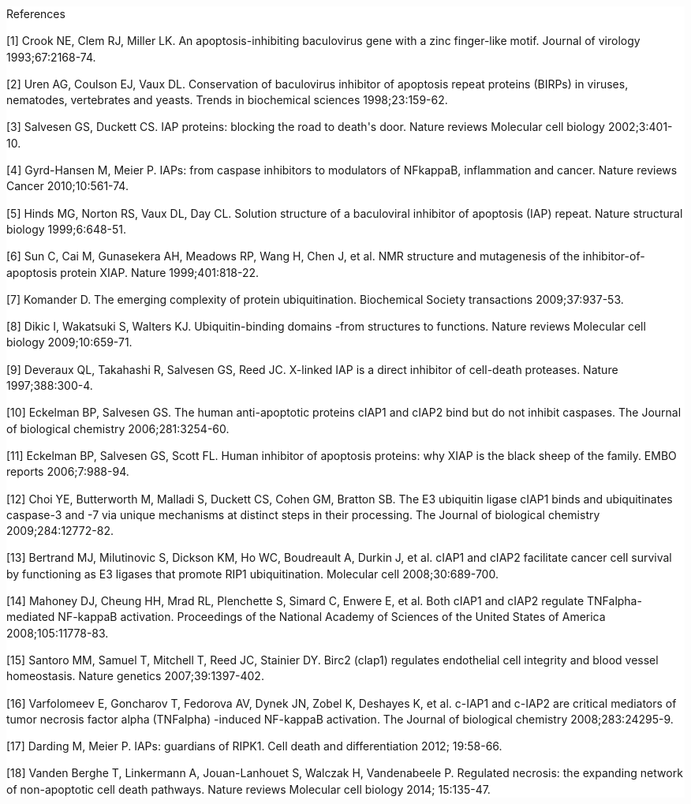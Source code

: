 References

[1] Crook NE, Clem RJ, Miller LK. An apoptosis-inhibiting baculovirus gene with a zinc finger-like motif. Journal of virology 1993;67:2168-74.

[2] Uren AG, Coulson EJ, Vaux DL. Conservation of baculovirus inhibitor of apoptosis repeat proteins (BIRPs) in viruses, nematodes, vertebrates and yeasts. Trends in biochemical sciences 1998;23:159-62.

[3] Salvesen GS, Duckett CS. IAP proteins: blocking the road to death's door. Nature reviews Molecular cell biology 2002;3:401-10.

[4] Gyrd-Hansen M, Meier P. IAPs: from caspase inhibitors to modulators of NFkappaB, inflammation and cancer. Nature reviews Cancer 2010;10:561-74.

[5] Hinds MG, Norton RS, Vaux DL, Day CL. Solution structure of a baculoviral inhibitor of apoptosis (IAP) repeat. Nature structural biology 1999;6:648-51.

[6] Sun C, Cai M, Gunasekera AH, Meadows RP, Wang H, Chen J, et al. NMR structure and mutagenesis of the inhibitor-of-apoptosis protein XIAP. Nature 1999;401:818-22.

[7] Komander D. The emerging complexity of protein ubiquitination. Biochemical Society transactions 2009;37:937-53.

[8] Dikic I, Wakatsuki S, Walters KJ. Ubiquitin-binding domains -from structures to functions. Nature reviews Molecular cell biology 2009;10:659-71.

[9] Deveraux QL, Takahashi R, Salvesen GS, Reed JC. X-linked IAP is a direct inhibitor of cell-death proteases. Nature 1997;388:300-4.

[10] Eckelman BP, Salvesen GS. The human anti-apoptotic proteins cIAP1 and cIAP2 bind but do not inhibit caspases. The Journal of biological chemistry 2006;281:3254-60.

[11] Eckelman BP, Salvesen GS, Scott FL. Human inhibitor of apoptosis proteins: why XIAP is the black sheep of the family. EMBO reports 2006;7:988-94.

[12] Choi YE, Butterworth M, Malladi S, Duckett CS, Cohen GM, Bratton SB. The E3 ubiquitin ligase cIAP1 binds and ubiquitinates caspase-3 and -7 via unique mechanisms at distinct steps in their processing. The Journal of biological chemistry 2009;284:12772-82.

[13] Bertrand MJ, Milutinovic S, Dickson KM, Ho WC, Boudreault A, Durkin J, et al. cIAP1 and cIAP2 facilitate cancer cell survival by functioning as E3 ligases that promote RIP1 ubiquitination. Molecular cell 2008;30:689-700.

[14] Mahoney DJ, Cheung HH, Mrad RL, Plenchette S, Simard C, Enwere E, et al. Both cIAP1 and cIAP2 regulate TNFalpha-mediated NF-kappaB activation. Proceedings of the National Academy of Sciences of the United States of America 2008;105:11778-83.

[15] Santoro MM, Samuel T, Mitchell T, Reed JC, Stainier DY. Birc2 (clap1) regulates endothelial cell integrity and blood vessel homeostasis. Nature genetics 2007;39:1397-402.

[16] Varfolomeev E, Goncharov T, Fedorova AV, Dynek JN, Zobel K, Deshayes K, et al. c-IAP1 and c-IAP2 are critical mediators of tumor necrosis factor alpha (TNFalpha) -induced NF-kappaB activation. The Journal of biological chemistry 2008;283:24295-9.

[17] Darding M, Meier P. IAPs: guardians of RIPK1. Cell death and differentiation 2012; 19:58-66.

[18] Vanden Berghe T, Linkermann A, Jouan-Lanhouet S, Walczak H, Vandenabeele P. Regulated necrosis: the expanding network of non-apoptotic cell death pathways. Nature reviews Molecular cell biology 2014; 15:135-47.
